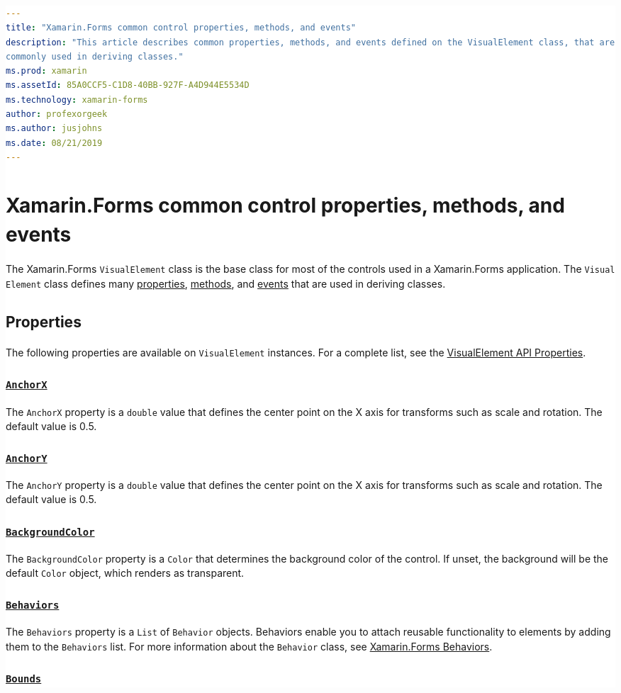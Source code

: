 ```yaml
---
title: "Xamarin.Forms common control properties, methods, and events"
description: "This article describes common properties, methods, and events defined on the VisualElement class, that are commonly used in deriving classes."
ms.prod: xamarin
ms.assetId: 85A0CCF5-C1D8-40BB-927F-A4D944E5534D
ms.technology: xamarin-forms
author: profexorgeek
ms.author: jusjohns
ms.date: 08/21/2019
---
```


# Xamarin.Forms common control properties, methods, and events

The Xamarin.Forms `VisualElement` class is the base class for most of the controls used in a Xamarin.Forms application. The `VisualElement` class defines many [properties](#properties), [methods](#methods), and [events](#events) that are used in deriving classes.

## Properties

The following properties are available on `VisualElement` instances. For a complete list, see the [VisualElement API Properties](xref:Xamarin.Forms.VisualElement#properties).

### [`AnchorX`](xref:Xamarin.Forms.VisualElement.AnchorX)

The `AnchorX` property is a `double` value that defines the center point on the X axis for transforms such as scale and rotation. The default value is 0.5.

### [`AnchorY`](xref:Xamarin.Forms.VisualElement.AnchorY)

The `AnchorY` property is a `double` value that defines the center point on the X axis for transforms such as scale and rotation. The default value is 0.5.

### [`BackgroundColor`](xref:Xamarin.Forms.VisualElement.BackgroundColor)

The `BackgroundColor` property is a `Color` that determines the background color of the control. If unset, the background will be the default `Color` object, which renders as transparent.

### [`Behaviors`](xref:Xamarin.Forms.VisualElement.Behaviors)

The `Behaviors` property is a `List` of `Behavior` objects. Behaviors enable you to attach reusable functionality to elements by adding them to the `Behaviors` list. For more information about the `Behavior` class, see [Xamarin.Forms Behaviors](~/xamarin-forms/app-fundamentals/behaviors/index.md).

### [`Bounds`](xref:Xamarin.Forms.VisualElement.Bounds)
